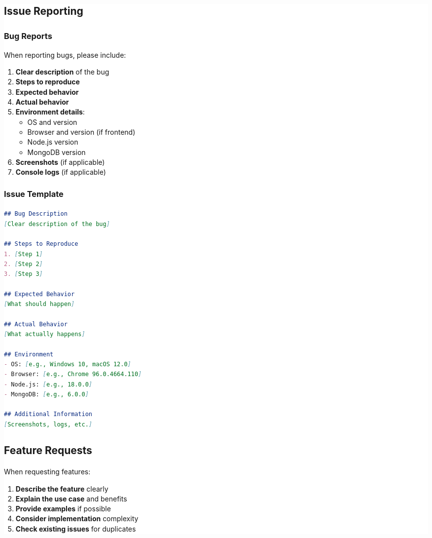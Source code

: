 ## Issue Reporting

### Bug Reports

When reporting bugs, please include:

1. **Clear description** of the bug
2. **Steps to reproduce**
3. **Expected behavior**
4. **Actual behavior**
5. **Environment details**:
   - OS and version
   - Browser and version (if frontend)
   - Node.js version
   - MongoDB version
6. **Screenshots** (if applicable)
7. **Console logs** (if applicable)

### Issue Template

```markdown
## Bug Description
[Clear description of the bug]

## Steps to Reproduce
1. [Step 1]
2. [Step 2]
3. [Step 3]

## Expected Behavior
[What should happen]

## Actual Behavior
[What actually happens]

## Environment
- OS: [e.g., Windows 10, macOS 12.0]
- Browser: [e.g., Chrome 96.0.4664.110]
- Node.js: [e.g., 18.0.0]
- MongoDB: [e.g., 6.0.0]

## Additional Information
[Screenshots, logs, etc.]
```

## Feature Requests

When requesting features:

1. **Describe the feature** clearly
2. **Explain the use case** and benefits
3. **Provide examples** if possible
4. **Consider implementation** complexity
5. **Check existing issues** for duplicates
